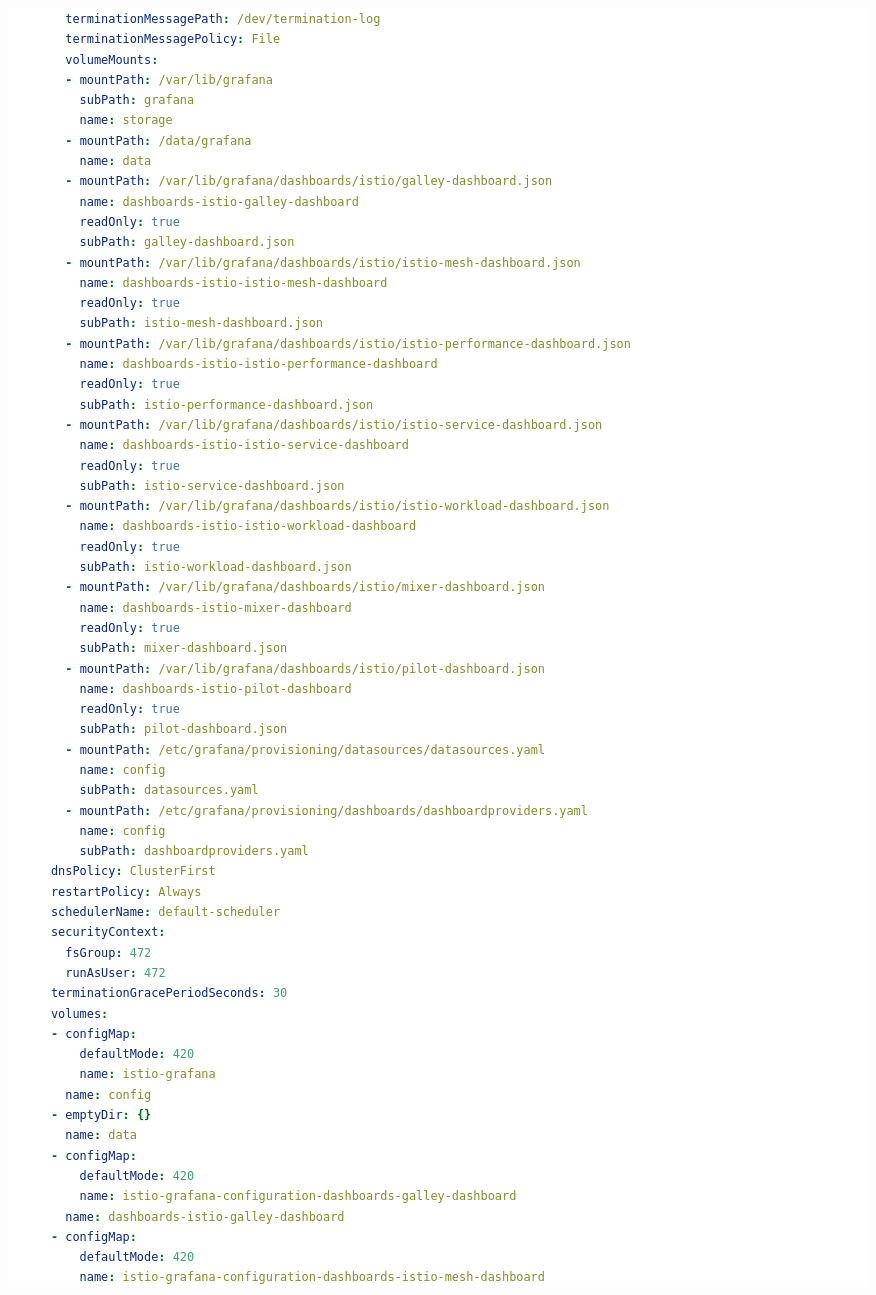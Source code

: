 ```yaml
        terminationMessagePath: /dev/termination-log
        terminationMessagePolicy: File
        volumeMounts:
        - mountPath: /var/lib/grafana
          subPath: grafana
          name: storage
        - mountPath: /data/grafana
          name: data
        - mountPath: /var/lib/grafana/dashboards/istio/galley-dashboard.json
          name: dashboards-istio-galley-dashboard
          readOnly: true
          subPath: galley-dashboard.json
        - mountPath: /var/lib/grafana/dashboards/istio/istio-mesh-dashboard.json
          name: dashboards-istio-istio-mesh-dashboard
          readOnly: true
          subPath: istio-mesh-dashboard.json
        - mountPath: /var/lib/grafana/dashboards/istio/istio-performance-dashboard.json
          name: dashboards-istio-istio-performance-dashboard
          readOnly: true
          subPath: istio-performance-dashboard.json
        - mountPath: /var/lib/grafana/dashboards/istio/istio-service-dashboard.json
          name: dashboards-istio-istio-service-dashboard
          readOnly: true
          subPath: istio-service-dashboard.json
        - mountPath: /var/lib/grafana/dashboards/istio/istio-workload-dashboard.json
          name: dashboards-istio-istio-workload-dashboard
          readOnly: true
          subPath: istio-workload-dashboard.json
        - mountPath: /var/lib/grafana/dashboards/istio/mixer-dashboard.json
          name: dashboards-istio-mixer-dashboard
          readOnly: true
          subPath: mixer-dashboard.json
        - mountPath: /var/lib/grafana/dashboards/istio/pilot-dashboard.json
          name: dashboards-istio-pilot-dashboard
          readOnly: true
          subPath: pilot-dashboard.json
        - mountPath: /etc/grafana/provisioning/datasources/datasources.yaml
          name: config
          subPath: datasources.yaml
        - mountPath: /etc/grafana/provisioning/dashboards/dashboardproviders.yaml
          name: config
          subPath: dashboardproviders.yaml
      dnsPolicy: ClusterFirst
      restartPolicy: Always
      schedulerName: default-scheduler
      securityContext:
        fsGroup: 472
        runAsUser: 472
      terminationGracePeriodSeconds: 30
      volumes:
      - configMap:
          defaultMode: 420
          name: istio-grafana
        name: config
      - emptyDir: {}
        name: data
      - configMap:
          defaultMode: 420
          name: istio-grafana-configuration-dashboards-galley-dashboard
        name: dashboards-istio-galley-dashboard
      - configMap:
          defaultMode: 420
          name: istio-grafana-configuration-dashboards-istio-mesh-dashboard
```